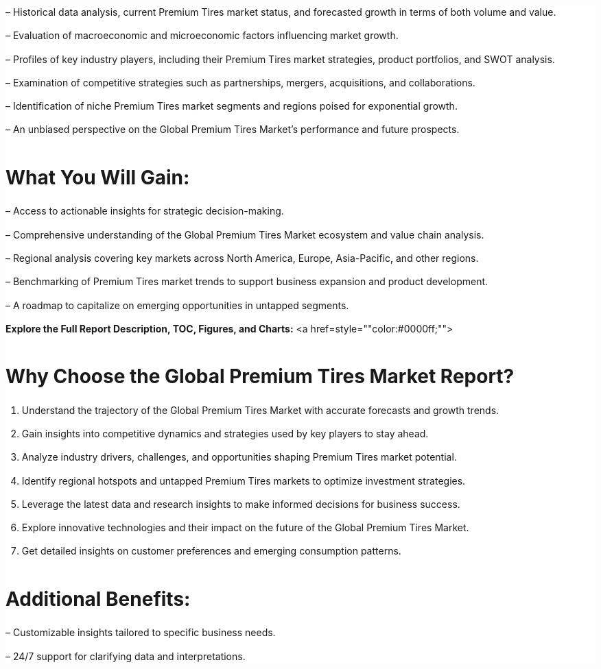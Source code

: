 – Historical data analysis, current Premium Tires market status, and forecasted growth in terms of both volume and value.

– Evaluation of macroeconomic and microeconomic factors influencing market growth.

– Profiles of key industry players, including their Premium Tires market strategies, product portfolios, and SWOT analysis.

– Examination of competitive strategies such as partnerships, mergers, acquisitions, and collaborations.

– Identification of niche Premium Tires market segments and regions poised for exponential growth.

– An unbiased perspective on the Global Premium Tires Market’s performance and future prospects.

# <strong>What You Will Gain:</strong>

– Access to actionable insights for strategic decision-making.

– Comprehensive understanding of the Global Premium Tires Market ecosystem and value chain analysis.

– Regional analysis covering key markets across North America, Europe, Asia-Pacific, and other regions.

– Benchmarking of Premium Tires market trends to support business expansion and product development.

– A roadmap to capitalize on emerging opportunities in untapped segments.

<strong>Explore the Full Report Description, TOC, Figures, and Charts:</strong>
<a href=style=""color:#0000ff;""></a>

# <strong>Why Choose the Global Premium Tires Market Report?</strong>

1. Understand the trajectory of the Global Premium Tires Market with accurate forecasts and growth trends.

2. Gain insights into competitive dynamics and strategies used by key players to stay ahead.

3. Analyze industry drivers, challenges, and opportunities shaping Premium Tires market potential.

4. Identify regional hotspots and untapped Premium Tires markets to optimize investment strategies.

5. Leverage the latest data and research insights to make informed decisions for business success.

6. Explore innovative technologies and their impact on the future of the Global Premium Tires Market.

7. Get detailed insights on customer preferences and emerging consumption patterns.

# <strong>Additional Benefits:</strong>

– Customizable insights tailored to specific business needs.

– 24/7 support for clarifying data and interpretations.
